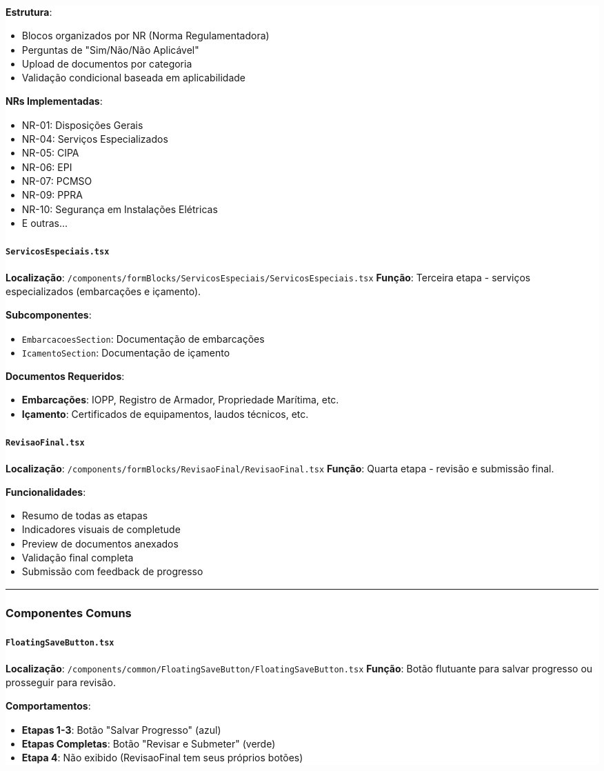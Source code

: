 **Estrutura**:

- Blocos organizados por NR (Norma Regulamentadora)
- Perguntas de "Sim/Não/Não Aplicável"
- Upload de documentos por categoria
- Validação condicional baseada em aplicabilidade

**NRs Implementadas**:

- NR-01: Disposições Gerais
- NR-04: Serviços Especializados
- NR-05: CIPA
- NR-06: EPI
- NR-07: PCMSO
- NR-09: PPRA
- NR-10: Segurança em Instalações Elétricas
- E outras...

#### `ServicosEspeciais.tsx`

**Localização**: `/components/formBlocks/ServicosEspeciais/ServicosEspeciais.tsx`
**Função**: Terceira etapa - serviços especializados (embarcações e içamento).

**Subcomponentes**:

- `EmbarcacoesSection`: Documentação de embarcações
- `IcamentoSection`: Documentação de içamento

**Documentos Requeridos**:

- **Embarcações**: IOPP, Registro de Armador, Propriedade Marítima, etc.
- **Içamento**: Certificados de equipamentos, laudos técnicos, etc.

#### `RevisaoFinal.tsx`

**Localização**: `/components/formBlocks/RevisaoFinal/RevisaoFinal.tsx`
**Função**: Quarta etapa - revisão e submissão final.

**Funcionalidades**:

- Resumo de todas as etapas
- Indicadores visuais de completude
- Preview de documentos anexados
- Validação final completa
- Submissão com feedback de progresso

---

### Componentes Comuns

#### `FloatingSaveButton.tsx`

**Localização**: `/components/common/FloatingSaveButton/FloatingSaveButton.tsx`
**Função**: Botão flutuante para salvar progresso ou prosseguir para revisão.

**Comportamentos**:

- **Etapas 1-3**: Botão "Salvar Progresso" (azul)
- **Etapas Completas**: Botão "Revisar e Submeter" (verde)
- **Etapa 4**: Não exibido (RevisaoFinal tem seus próprios botões)
